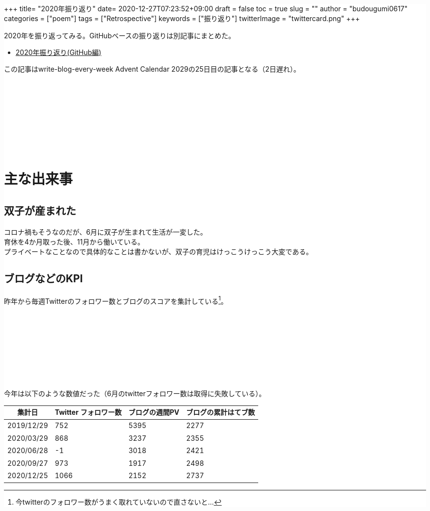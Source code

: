 +++
title= "2020年振り返り"
date= 2020-12-27T07:23:52+09:00
draft = false
toc = true
slug = ""
author = "budougumi0617"
categories = ["poem"]
tags = ["Retrospective"]
keywords = ["振り返り"]
twitterImage = "twittercard.png"
+++

2020年を振り返ってみる。GitHubベースの振り返りは別記事にまとめた。

- [2020年振り返り(GitHub編)](/2020/12/15/retrospective-on-github-2020/)

この記事はwrite-blog-every-week Advent Calendar 2029の25日目の記事となる（2日遅れ）。

<div class="iframely-embed"><div class="iframely-responsive" style="height: 140px; padding-bottom: 0;"><a href="https://adventar.org/calendars/5530/embed" data-iframely-url="//cdn.iframe.ly/CFIQIEi"></a></div></div><script async src="//cdn.iframe.ly/embed.js" charset="utf-8"></script>



# 主な出来事

## 双子が産まれた
コロナ禍もそうなのだが、6月に双子が生まれて生活が一変した。  
育休を4か月取った後、11月から働いている。  
プライベートなことなので具体的なことは書かないが、双子の育児はけっこうけっこう大変である。

## ブログなどのKPI
昨年から毎週Twitterのフォロワー数とブログのスコアを集計している[^kpi_issue]。

[^kpi_issue]: 今twitterのフォロワー数がうまく取れていないので直さないと…

<div class="iframely-embed"><div class="iframely-responsive" style="height: 140px; padding-bottom: 0;"><a href="https://github.com/budougumi0617/blog-kpi-collector" data-iframely-url="//cdn.iframe.ly/13K41P4?card=small"></a></div></div><script async src="//cdn.iframe.ly/embed.js" charset="utf-8"></script>

今年は以下のような数値だった（6月のtwitterフォロワー数は取得に失敗している）。

|集計日|Twitter フォロワー数|ブログの週間PV|ブログの累計はてブ数|
|---|---|---|---|
|2019/12/29|752|5395|2277
|2020/03/29|868|3237|2355
|2020/06/28|-1|3018|2421
|2020/09/27|973|1917|2498
|2020/12/25|1066|2152|2737
